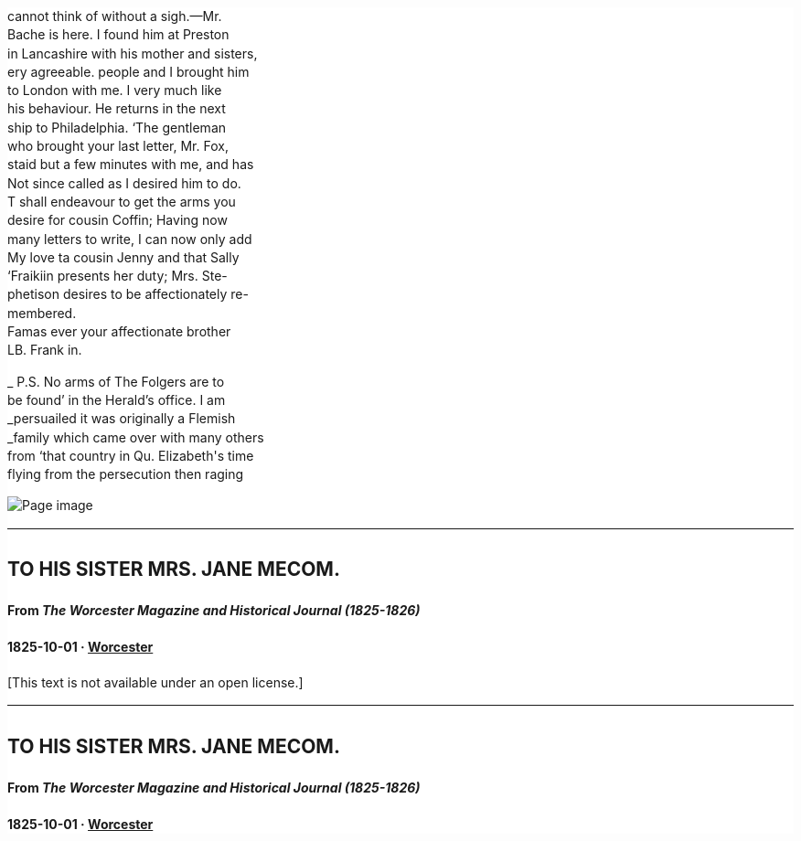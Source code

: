 cannot think of without a sigh.—Mr.  
Bache is here. I found him at Preston  
in Lancashire with his mother and sisters,  
ery agreeable. people and I brought him  
to London with me. I very much like  
his behaviour. He returns in the next  
ship to Philadelphia. ‘The gentleman  
who brought your last letter, Mr. Fox,  
staid but a few minutes with me, and has  
Not since called as I desired him to do.  
T shall endeavour to get the arms you  
desire for cousin Coffin; Having now  
many letters to write, I can now only add  
My love ta cousin Jenny and that Sally  
‘Fraikiin presents her duty; Mrs. Ste-  
phetison desires to be affectionately re-  
membered.  
Famas ever your affectionate brother  
LB. Frank in.  
  
_ P.S. No arms of The Folgers are to  
be found’ in the Herald’s office. I am  
_persuailed it was originally a Flemish  
_family which came over with many others  
from ‘that country in Qu. Elizabeth&#x27;s time  
flying from the persecution then raging
</td><td style="width: 50%; max-height: 75%; margin: auto; display: block;">
<img alt="Page image" src="https://iiif.archive.org/image/iiif/2/sim_mirror-monthly-magazine_1825-08-06_6_154%2Fsim_mirror-monthly-magazine_1825-08-06_6_154_jp2.zip%2Fsim_mirror-monthly-magazine_1825-08-06_6_154_jp2%2Fsim_mirror-monthly-magazine_1825-08-06_6_154_0009.jp2/pct:55.37234042553192,78.23107049608355,33.670212765957444,10.966057441253264/600,/0/default.jpg"/>
</td>
</tr></table>

---

## TO HIS SISTER MRS. JANE MECOM.

#### From _The Worcester Magazine and Historical Journal (1825-1826)_

#### 1825-10-01 &middot; [Worcester](http://dbpedia.org/resource/Worcester%2C_Massachusetts)

[This text is not available under an open license.]

---

## TO HIS SISTER MRS. JANE MECOM.

#### From _The Worcester Magazine and Historical Journal (1825-1826)_

#### 1825-10-01 &middot; [Worcester](http://dbpedia.org/resource/Worcester%2C_Massachusetts)
